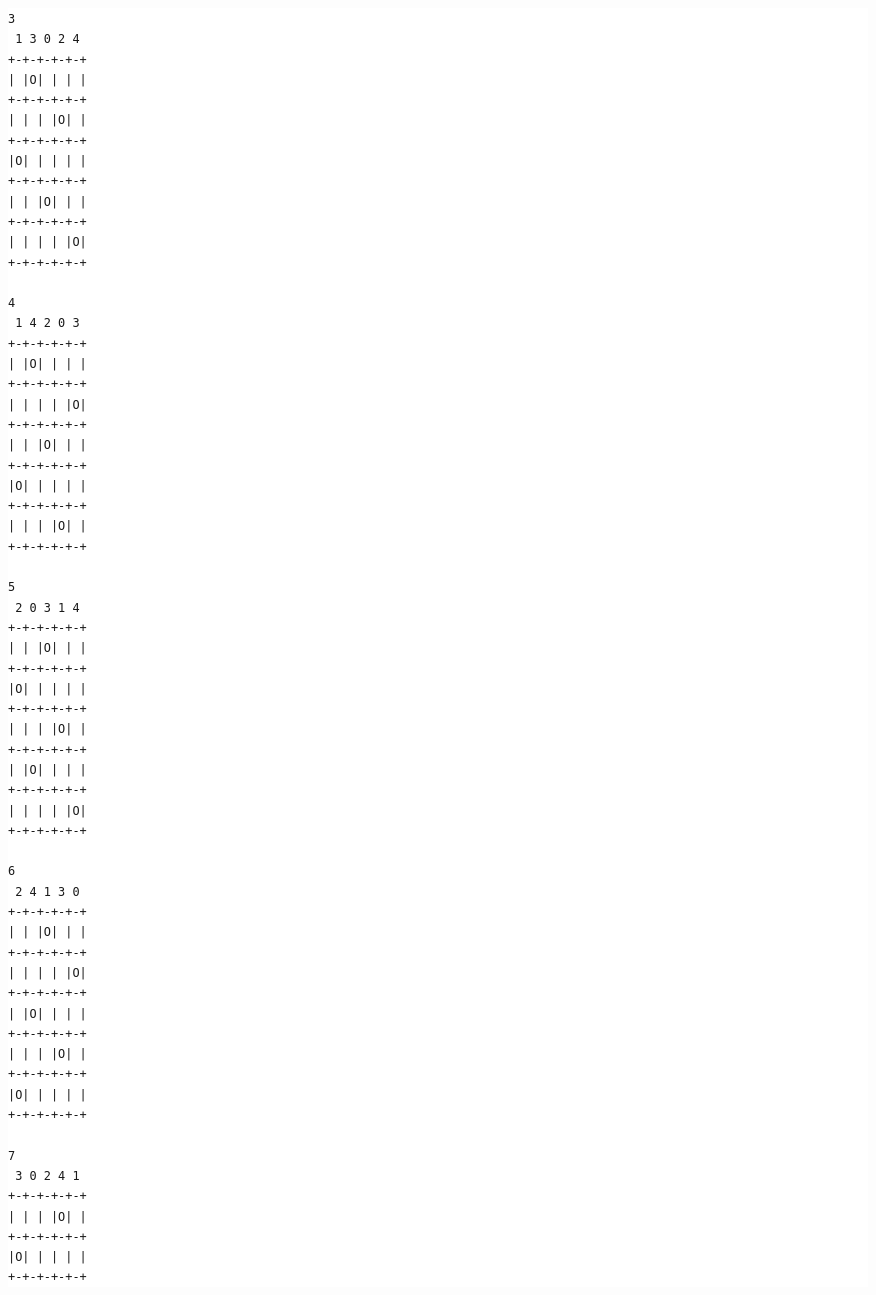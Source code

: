 ```
3
 1 3 0 2 4 
+-+-+-+-+-+
| |O| | | |
+-+-+-+-+-+
| | | |O| |
+-+-+-+-+-+
|O| | | | |
+-+-+-+-+-+
| | |O| | |
+-+-+-+-+-+
| | | | |O|
+-+-+-+-+-+

4
 1 4 2 0 3 
+-+-+-+-+-+
| |O| | | |
+-+-+-+-+-+
| | | | |O|
+-+-+-+-+-+
| | |O| | |
+-+-+-+-+-+
|O| | | | |
+-+-+-+-+-+
| | | |O| |
+-+-+-+-+-+

5
 2 0 3 1 4 
+-+-+-+-+-+
| | |O| | |
+-+-+-+-+-+
|O| | | | |
+-+-+-+-+-+
| | | |O| |
+-+-+-+-+-+
| |O| | | |
+-+-+-+-+-+
| | | | |O|
+-+-+-+-+-+

6
 2 4 1 3 0 
+-+-+-+-+-+
| | |O| | |
+-+-+-+-+-+
| | | | |O|
+-+-+-+-+-+
| |O| | | |
+-+-+-+-+-+
| | | |O| |
+-+-+-+-+-+
|O| | | | |
+-+-+-+-+-+

7
 3 0 2 4 1 
+-+-+-+-+-+
| | | |O| |
+-+-+-+-+-+
|O| | | | |
+-+-+-+-+-+
```